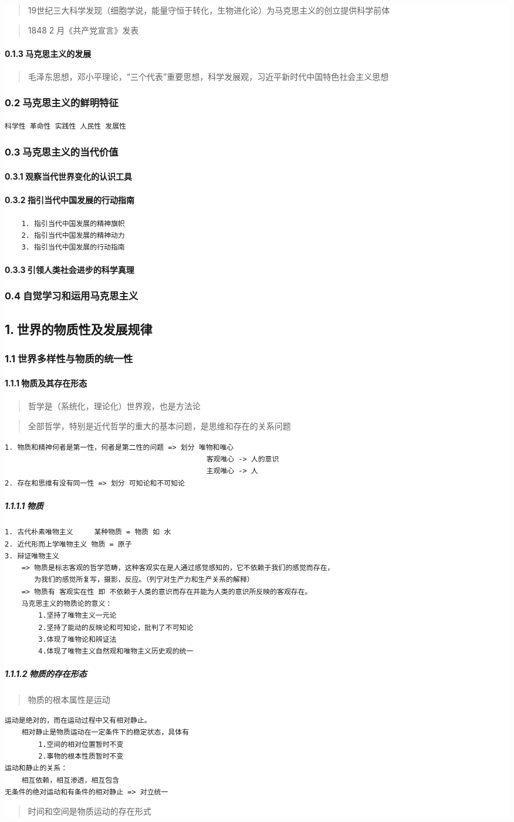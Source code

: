 > 19世纪三大科学发现（细胞学说，能量守恒于转化，生物进化论）为马克思主义的创立提供科学前体

> 1848 2 月《共产党宣言》发表
#### 0.1.3 马克思主义的发展
> 毛泽东思想，邓小平理论，“三个代表”重要思想，科学发展观，习近平新时代中国特色社会主义思想
### 0.2 马克思主义的鲜明特征
    科学性 革命性 实践性 人民性 发展性 
### 0.3 马克思主义的当代价值
#### 0.3.1 观察当代世界变化的认识工具
#### 0.3.2 指引当代中国发展的行动指南
        1. 指引当代中国发展的精神旗帜
        2. 指引当代中国发展的精神动力
        3. 指引当代中国发展的行动指南
#### 0.3.3 引领人类社会进步的科学真理
### 0.4 自觉学习和运用马克思主义
## 1. 世界的物质性及发展规律
### 1.1 世界多样性与物质的统一性
#### 1.1.1 物质及其存在形态
> 哲学是（系统化，理论化）世界观，也是方法论

> 全部哲学，特别是近代哲学的重大的基本问题，是思维和存在的关系问题

    1. 物质和精神何者是第一性，何者是第二性的问题 => 划分 唯物和唯心
                                                    客观唯心 -> 人的意识
                                                    主观唯心 -> 人
    2. 存在和思维有没有同一性 => 划分 可知论和不可知论

##### 1.1.1.1 物质
    1. 古代朴素唯物主义     某种物质 = 物质 如 水
    2. 近代形而上学唯物主义 物质 = 原子
    3. 辩证唯物主义 
        => 物质是标志客观的哲学范畴，这种客观实在是人通过感觉感知的，它不依赖于我们的感觉而存在，
           为我们的感觉所复写，摄影，反应。（列宁对生产力和生产关系的解释）
        => 物质有 客观实在性 即 不依赖于人类的意识而存在并能为人类的意识所反映的客观存在。
        马克思主义的物质论的意义：
            1.坚持了唯物主义一元论
            2.坚持了能动的反映论和可知论，批判了不可知论
            3.体现了唯物论和辨证法
            4.体现了唯物主义自然观和唯物主义历史观的统一
##### 1.1.1.2 物质的存在形态
> 物质的根本属性是运动

    运动是绝对的，而在运动过程中又有相对静止。
        相对静止是物质运动在一定条件下的稳定状态，具体有
            1.空间的相对位置暂时不变
            2.事物的根本性质暂时不变
    运动和静止的关系：
        相互依赖，相互渗透，相互包含
    无条件的绝对运动和有条件的相对静止 => 对立统一
> 时间和空间是物质运动的存在形式
